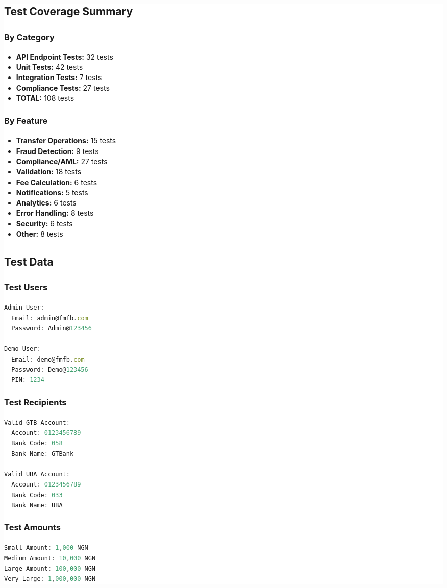 ## Test Coverage Summary

### By Category
- **API Endpoint Tests:** 32 tests
- **Unit Tests:** 42 tests
- **Integration Tests:** 7 tests
- **Compliance Tests:** 27 tests
- **TOTAL:** 108 tests

### By Feature
- **Transfer Operations:** 15 tests
- **Fraud Detection:** 9 tests
- **Compliance/AML:** 27 tests
- **Validation:** 18 tests
- **Fee Calculation:** 6 tests
- **Notifications:** 5 tests
- **Analytics:** 6 tests
- **Error Handling:** 8 tests
- **Security:** 6 tests
- **Other:** 8 tests

## Test Data

### Test Users
```javascript
Admin User:
  Email: admin@fmfb.com
  Password: Admin@123456

Demo User:
  Email: demo@fmfb.com
  Password: Demo@123456
  PIN: 1234
```

### Test Recipients
```javascript
Valid GTB Account:
  Account: 0123456789
  Bank Code: 058
  Bank Name: GTBank

Valid UBA Account:
  Account: 0123456789
  Bank Code: 033
  Bank Name: UBA
```

### Test Amounts
```javascript
Small Amount: 1,000 NGN
Medium Amount: 10,000 NGN
Large Amount: 100,000 NGN
Very Large: 1,000,000 NGN
```
